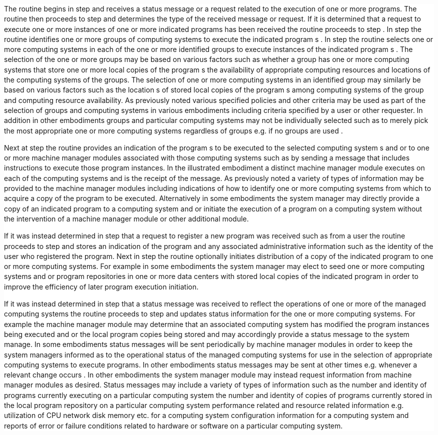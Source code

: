 The routine begins in step and receives a status message or a request related to the execution of one or more programs. The routine then proceeds to step and determines the type of the received message or request. If it is determined that a request to execute one or more instances of one or more indicated programs has been received the routine proceeds to step . In step the routine identifies one or more groups of computing systems to execute the indicated program s . In step the routine selects one or more computing systems in each of the one or more identified groups to execute instances of the indicated program s . The selection of the one or more groups may be based on various factors such as whether a group has one or more computing systems that store one or more local copies of the program s the availability of appropriate computing resources and locations of the computing systems of the groups. The selection of one or more computing systems in an identified group may similarly be based on various factors such as the location s of stored local copies of the program s among computing systems of the group and computing resource availability. As previously noted various specified policies and other criteria may be used as part of the selection of groups and computing systems in various embodiments including criteria specified by a user or other requester. In addition in other embodiments groups and particular computing systems may not be individually selected such as to merely pick the most appropriate one or more computing systems regardless of groups e.g. if no groups are used .

Next at step the routine provides an indication of the program s to be executed to the selected computing system s and or to one or more machine manager modules associated with those computing systems such as by sending a message that includes instructions to execute those program instances. In the illustrated embodiment a distinct machine manager module executes on each of the computing systems and is the receipt of the message. As previously noted a variety of types of information may be provided to the machine manager modules including indications of how to identify one or more computing systems from which to acquire a copy of the program to be executed. Alternatively in some embodiments the system manager may directly provide a copy of an indicated program to a computing system and or initiate the execution of a program on a computing system without the intervention of a machine manager module or other additional module.

If it was instead determined in step that a request to register a new program was received such as from a user the routine proceeds to step and stores an indication of the program and any associated administrative information such as the identity of the user who registered the program. Next in step the routine optionally initiates distribution of a copy of the indicated program to one or more computing systems. For example in some embodiments the system manager may elect to seed one or more computing systems and or program repositories in one or more data centers with stored local copies of the indicated program in order to improve the efficiency of later program execution initiation.

If it was instead determined in step that a status message was received to reflect the operations of one or more of the managed computing systems the routine proceeds to step and updates status information for the one or more computing systems. For example the machine manager module may determine that an associated computing system has modified the program instances being executed and or the local program copies being stored and may accordingly provide a status message to the system manage. In some embodiments status messages will be sent periodically by machine manager modules in order to keep the system managers informed as to the operational status of the managed computing systems for use in the selection of appropriate computing systems to execute programs. In other embodiments status messages may be sent at other times e.g. whenever a relevant change occurs . In other embodiments the system manager module may instead request information from machine manager modules as desired. Status messages may include a variety of types of information such as the number and identity of programs currently executing on a particular computing system the number and identity of copies of programs currently stored in the local program repository on a particular computing system performance related and resource related information e.g. utilization of CPU network disk memory etc. for a computing system configuration information for a computing system and reports of error or failure conditions related to hardware or software on a particular computing system.
